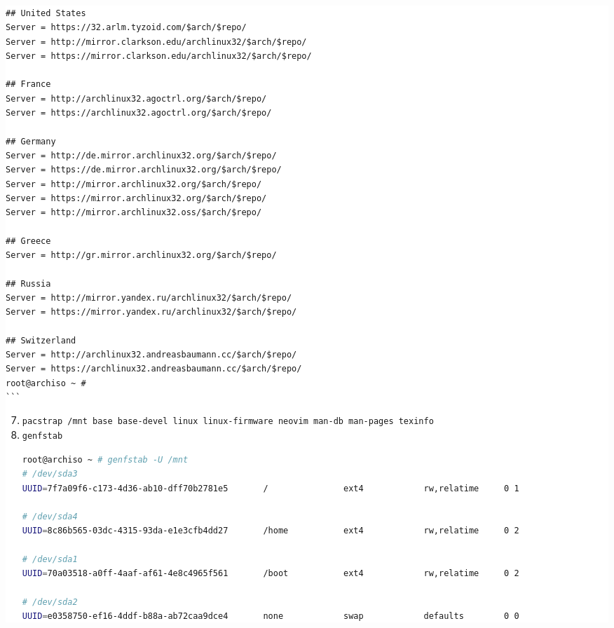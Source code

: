     ## United States
    Server = https://32.arlm.tyzoid.com/$arch/$repo/
    Server = http://mirror.clarkson.edu/archlinux32/$arch/$repo/
    Server = https://mirror.clarkson.edu/archlinux32/$arch/$repo/
    
    ## France
    Server = http://archlinux32.agoctrl.org/$arch/$repo/
    Server = https://archlinux32.agoctrl.org/$arch/$repo/
    
    ## Germany
    Server = http://de.mirror.archlinux32.org/$arch/$repo/
    Server = https://de.mirror.archlinux32.org/$arch/$repo/
    Server = http://mirror.archlinux32.org/$arch/$repo/
    Server = https://mirror.archlinux32.org/$arch/$repo/
    Server = http://mirror.archlinux32.oss/$arch/$repo/
    
    ## Greece
    Server = http://gr.mirror.archlinux32.org/$arch/$repo/
    
    ## Russia
    Server = http://mirror.yandex.ru/archlinux32/$arch/$repo/
    Server = https://mirror.yandex.ru/archlinux32/$arch/$repo/
    
    ## Switzerland
    Server = http://archlinux32.andreasbaumann.cc/$arch/$repo/
    Server = https://archlinux32.andreasbaumann.cc/$arch/$repo/
    root@archiso ~ #
    ```
07. `pacstrap /mnt base base-devel linux linux-firmware neovim man-db man-pages texinfo`
08. `genfstab`
    ```bash
    root@archiso ~ # genfstab -U /mnt
    # /dev/sda3
    UUID=7f7a09f6-c173-4d36-ab10-dff70b2781e5       /               ext4            rw,relatime     0 1
    
    # /dev/sda4
    UUID=8c86b565-03dc-4315-93da-e1e3cfb4dd27       /home           ext4            rw,relatime     0 2
    
    # /dev/sda1
    UUID=70a03518-a0ff-4aaf-af61-4e8c4965f561       /boot           ext4            rw,relatime     0 2
    
    # /dev/sda2
    UUID=e0358750-ef16-4ddf-b88a-ab72caa9dce4       none            swap            defaults        0 0
    